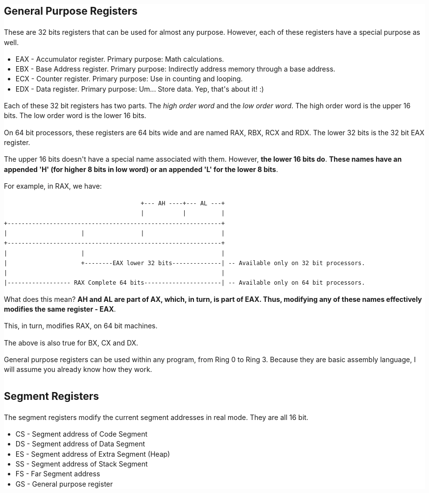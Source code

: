 ## General Purpose Registers ##

These are 32 bits registers that can be used for almost any purpose. However, each of these registers have a special purpose as well.

- EAX - Accumulator register. Primary purpose: Math calculations.
- EBX - Base Address register. Primary purpose: Indirectly address memory through a base address.
- ECX - Counter register. Primary purpose: Use in counting and looping.
- EDX - Data register. Primary purpose: Um... Store data. Yep, that's about it! :)

Each of these 32 bit registers has two parts. The *high order word* and the *low order word*. The high order word is the upper 16 bits. The low order word is the lower 16 bits.

On 64 bit processors, these registers are 64 bits wide and are named RAX, RBX, RCX and RDX. The lower 32 bits is the 32 bit EAX register.

The upper 16 bits doesn't have a special name associated with them. However, **the lower 16 bits do**. **These names have an appended 'H' (for higher 8 bits in low word) or an appended 'L' for the lower 8 bits**.

For example, in RAX, we have:

						       			   +--- AH ----+--- AL ---+
										   |           |          |
	+-------------------------------------------------------------+
	|		      		  | 	    	   |                      |
	+-------------------------------------------------------------+
	|		      		  |									      |
	|		      		  +--------EAX lower 32 bits--------------| -- Available only on 32 bit processors.
	|							      							  |
	|------------------ RAX Complete 64 bits----------------------| -- Available only on 64 bit processors.
	
What does this mean? **AH and AL are part of AX, which, in turn, is part of EAX. Thus, modifying any of these names effectively modifies the same register - EAX**.

This, in turn, modifies RAX, on 64 bit machines.

The above is also true for BX, CX and DX.

General purpose registers can be used within any program, from Ring 0 to Ring 3. Because they are basic assembly language, I will assume you already know how they work.

## Segment Registers ##

The segment registers modify the current segment addresses in real mode. They are all 16 bit.

- CS - Segment address of Code Segment
- DS - Segment address of Data Segment
- ES - Segment address of Extra Segment (Heap)
- SS - Segment address of Stack Segment
- FS - Far Segment address
- GS - General purpose register
